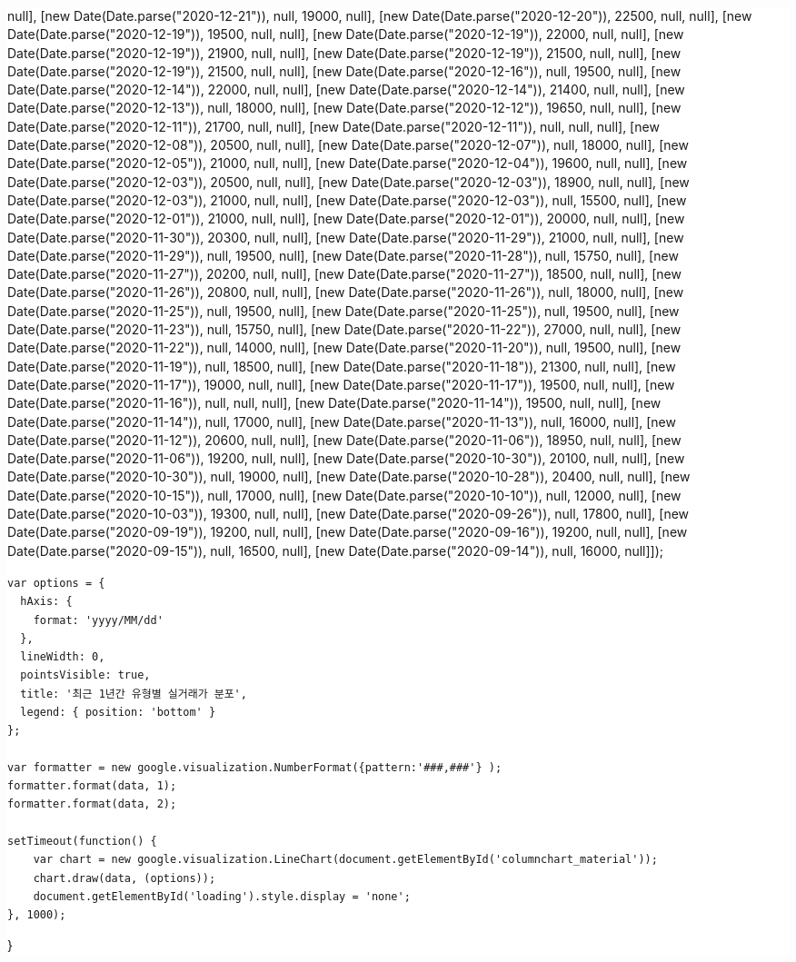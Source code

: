 null], [new Date(Date.parse("2020-12-21")), null, 19000, null], [new Date(Date.parse("2020-12-20")), 22500, null, null], [new Date(Date.parse("2020-12-19")), 19500, null, null], [new Date(Date.parse("2020-12-19")), 22000, null, null], [new Date(Date.parse("2020-12-19")), 21900, null, null], [new Date(Date.parse("2020-12-19")), 21500, null, null], [new Date(Date.parse("2020-12-19")), 21500, null, null], [new Date(Date.parse("2020-12-16")), null, 19500, null], [new Date(Date.parse("2020-12-14")), 22000, null, null], [new Date(Date.parse("2020-12-14")), 21400, null, null], [new Date(Date.parse("2020-12-13")), null, 18000, null], [new Date(Date.parse("2020-12-12")), 19650, null, null], [new Date(Date.parse("2020-12-11")), 21700, null, null], [new Date(Date.parse("2020-12-11")), null, null, null], [new Date(Date.parse("2020-12-08")), 20500, null, null], [new Date(Date.parse("2020-12-07")), null, 18000, null], [new Date(Date.parse("2020-12-05")), 21000, null, null], [new Date(Date.parse("2020-12-04")), 19600, null, null], [new Date(Date.parse("2020-12-03")), 20500, null, null], [new Date(Date.parse("2020-12-03")), 18900, null, null], [new Date(Date.parse("2020-12-03")), 21000, null, null], [new Date(Date.parse("2020-12-03")), null, 15500, null], [new Date(Date.parse("2020-12-01")), 21000, null, null], [new Date(Date.parse("2020-12-01")), 20000, null, null], [new Date(Date.parse("2020-11-30")), 20300, null, null], [new Date(Date.parse("2020-11-29")), 21000, null, null], [new Date(Date.parse("2020-11-29")), null, 19500, null], [new Date(Date.parse("2020-11-28")), null, 15750, null], [new Date(Date.parse("2020-11-27")), 20200, null, null], [new Date(Date.parse("2020-11-27")), 18500, null, null], [new Date(Date.parse("2020-11-26")), 20800, null, null], [new Date(Date.parse("2020-11-26")), null, 18000, null], [new Date(Date.parse("2020-11-25")), null, 19500, null], [new Date(Date.parse("2020-11-25")), null, 19500, null], [new Date(Date.parse("2020-11-23")), null, 15750, null], [new Date(Date.parse("2020-11-22")), 27000, null, null], [new Date(Date.parse("2020-11-22")), null, 14000, null], [new Date(Date.parse("2020-11-20")), null, 19500, null], [new Date(Date.parse("2020-11-19")), null, 18500, null], [new Date(Date.parse("2020-11-18")), 21300, null, null], [new Date(Date.parse("2020-11-17")), 19000, null, null], [new Date(Date.parse("2020-11-17")), 19500, null, null], [new Date(Date.parse("2020-11-16")), null, null, null], [new Date(Date.parse("2020-11-14")), 19500, null, null], [new Date(Date.parse("2020-11-14")), null, 17000, null], [new Date(Date.parse("2020-11-13")), null, 16000, null], [new Date(Date.parse("2020-11-12")), 20600, null, null], [new Date(Date.parse("2020-11-06")), 18950, null, null], [new Date(Date.parse("2020-11-06")), 19200, null, null], [new Date(Date.parse("2020-10-30")), 20100, null, null], [new Date(Date.parse("2020-10-30")), null, 19000, null], [new Date(Date.parse("2020-10-28")), 20400, null, null], [new Date(Date.parse("2020-10-15")), null, 17000, null], [new Date(Date.parse("2020-10-10")), null, 12000, null], [new Date(Date.parse("2020-10-03")), 19300, null, null], [new Date(Date.parse("2020-09-26")), null, 17800, null], [new Date(Date.parse("2020-09-19")), 19200, null, null], [new Date(Date.parse("2020-09-16")), 19200, null, null], [new Date(Date.parse("2020-09-15")), null, 16500, null], [new Date(Date.parse("2020-09-14")), null, 16000, null]]);

    var options = {
      hAxis: {
        format: 'yyyy/MM/dd'
      },    
      lineWidth: 0,
      pointsVisible: true,    
      title: '최근 1년간 유형별 실거래가 분포',
      legend: { position: 'bottom' }
    };

    var formatter = new google.visualization.NumberFormat({pattern:'###,###'} );
    formatter.format(data, 1);
    formatter.format(data, 2);
    
    setTimeout(function() {
        var chart = new google.visualization.LineChart(document.getElementById('columnchart_material'));
        chart.draw(data, (options));
        document.getElementById('loading').style.display = 'none';
    }, 1000);
  }
</script>
